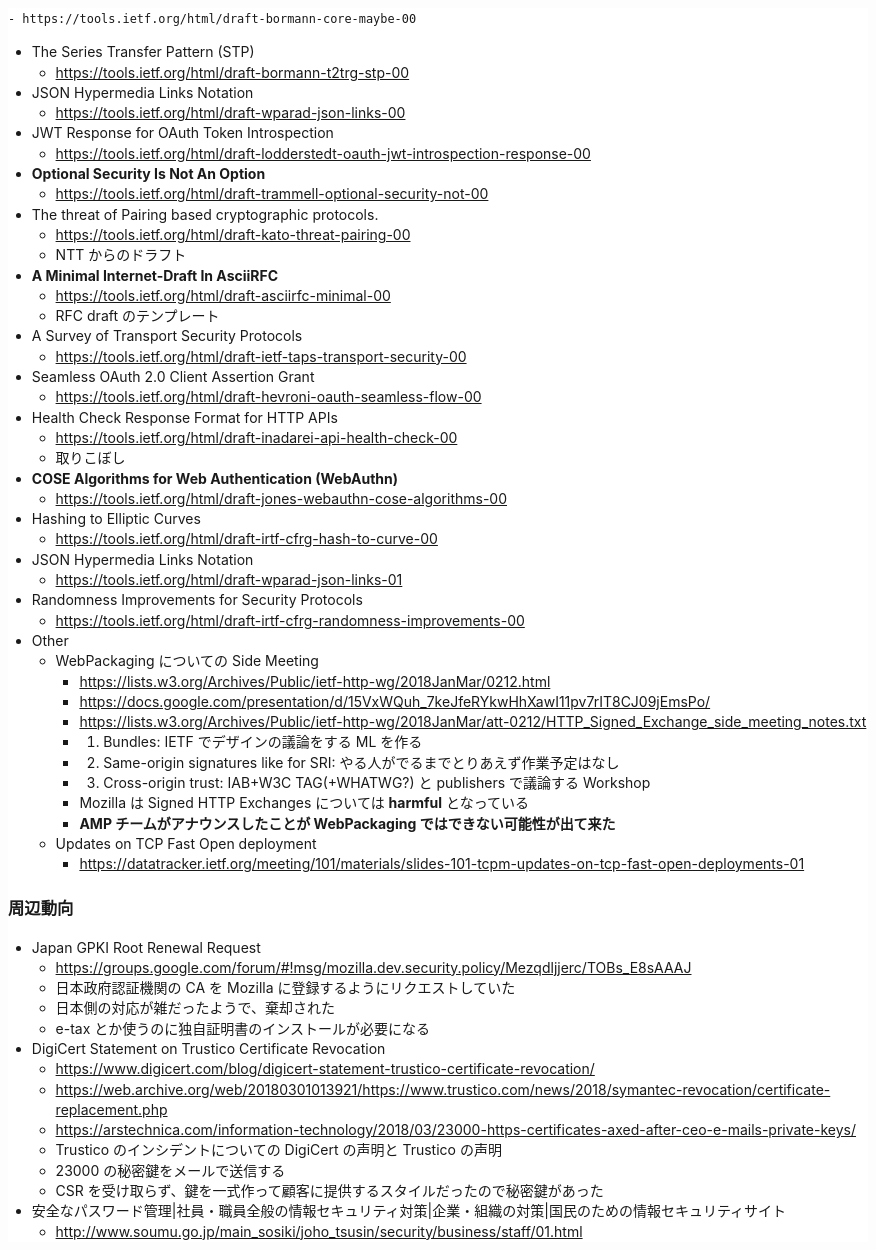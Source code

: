     - https://tools.ietf.org/html/draft-bormann-core-maybe-00
  - The Series Transfer Pattern (STP)
    - https://tools.ietf.org/html/draft-bormann-t2trg-stp-00
  - JSON Hypermedia Links Notation
    - https://tools.ietf.org/html/draft-wparad-json-links-00
  - JWT Response for OAuth Token Introspection
    - https://tools.ietf.org/html/draft-lodderstedt-oauth-jwt-introspection-response-00
  - **Optional Security Is Not An Option**
    - https://tools.ietf.org/html/draft-trammell-optional-security-not-00
  - The threat of Pairing based cryptographic protocols.
    - https://tools.ietf.org/html/draft-kato-threat-pairing-00
    - NTT からのドラフト
  - **A Minimal Internet-Draft In AsciiRFC**
    - https://tools.ietf.org/html/draft-asciirfc-minimal-00
    - RFC draft のテンプレート
  - A Survey of Transport Security Protocols
    - https://tools.ietf.org/html/draft-ietf-taps-transport-security-00
  - Seamless OAuth 2.0 Client Assertion Grant
    - https://tools.ietf.org/html/draft-hevroni-oauth-seamless-flow-00
  - Health Check Response Format for HTTP APIs
    - https://tools.ietf.org/html/draft-inadarei-api-health-check-00
    - 取りこぼし
  - **COSE Algorithms for Web Authentication (WebAuthn)**
    - https://tools.ietf.org/html/draft-jones-webauthn-cose-algorithms-00
  - Hashing to Elliptic Curves
    - https://tools.ietf.org/html/draft-irtf-cfrg-hash-to-curve-00
  - JSON Hypermedia Links Notation
    - https://tools.ietf.org/html/draft-wparad-json-links-01
  - Randomness Improvements for Security Protocols
    - https://tools.ietf.org/html/draft-irtf-cfrg-randomness-improvements-00
- Other
  - WebPackaging についての Side Meeting
    - https://lists.w3.org/Archives/Public/ietf-http-wg/2018JanMar/0212.html
    - https://docs.google.com/presentation/d/15VxWQuh_7keJfeRYkwHhXawI11pv7rIT8CJ09jEmsPo/
    - https://lists.w3.org/Archives/Public/ietf-http-wg/2018JanMar/att-0212/HTTP_Signed_Exchange_side_meeting_notes.txt
    - 1) Bundles: IETF でデザインの議論をする ML を作る
    - 2) Same-origin signatures like for SRI: やる人がでるまでとりあえず作業予定はなし
    - 3) Cross-origin trust: IAB+W3C TAG(+WHATWG?) と publishers で議論する Workshop
    - Mozilla は Signed HTTP Exchanges については **harmful** となっている
    - **AMP チームがアナウンスしたことが WebPackaging ではできない可能性が出て来た**
  - Updates on TCP Fast Open deployment
    - https://datatracker.ietf.org/meeting/101/materials/slides-101-tcpm-updates-on-tcp-fast-open-deployments-01


### 周辺動向

- Japan GPKI Root Renewal Request
  - https://groups.google.com/forum/#!msg/mozilla.dev.security.policy/Mezqdljjerc/TOBs_E8sAAAJ
  - 日本政府認証機関の CA を Mozilla に登録するようにリクエストしていた
  - 日本側の対応が雑だったようで、棄却された
  - e-tax とか使うのに独自証明書のインストールが必要になる
- DigiCert Statement on Trustico Certificate Revocation
  - https://www.digicert.com/blog/digicert-statement-trustico-certificate-revocation/
  - https://web.archive.org/web/20180301013921/https://www.trustico.com/news/2018/symantec-revocation/certificate-replacement.php
  - https://arstechnica.com/information-technology/2018/03/23000-https-certificates-axed-after-ceo-e-mails-private-keys/
  - Trustico のインシデントについての DigiCert の声明と Trustico の声明
  - 23000 の秘密鍵をメールで送信する
  - CSR を受け取らず、鍵を一式作って顧客に提供するスタイルだったので秘密鍵があった
- 安全なパスワード管理|社員・職員全般の情報セキュリティ対策|企業・組織の対策|国民のための情報セキュリティサイト
  - http://www.soumu.go.jp/main_sosiki/joho_tsusin/security/business/staff/01.html